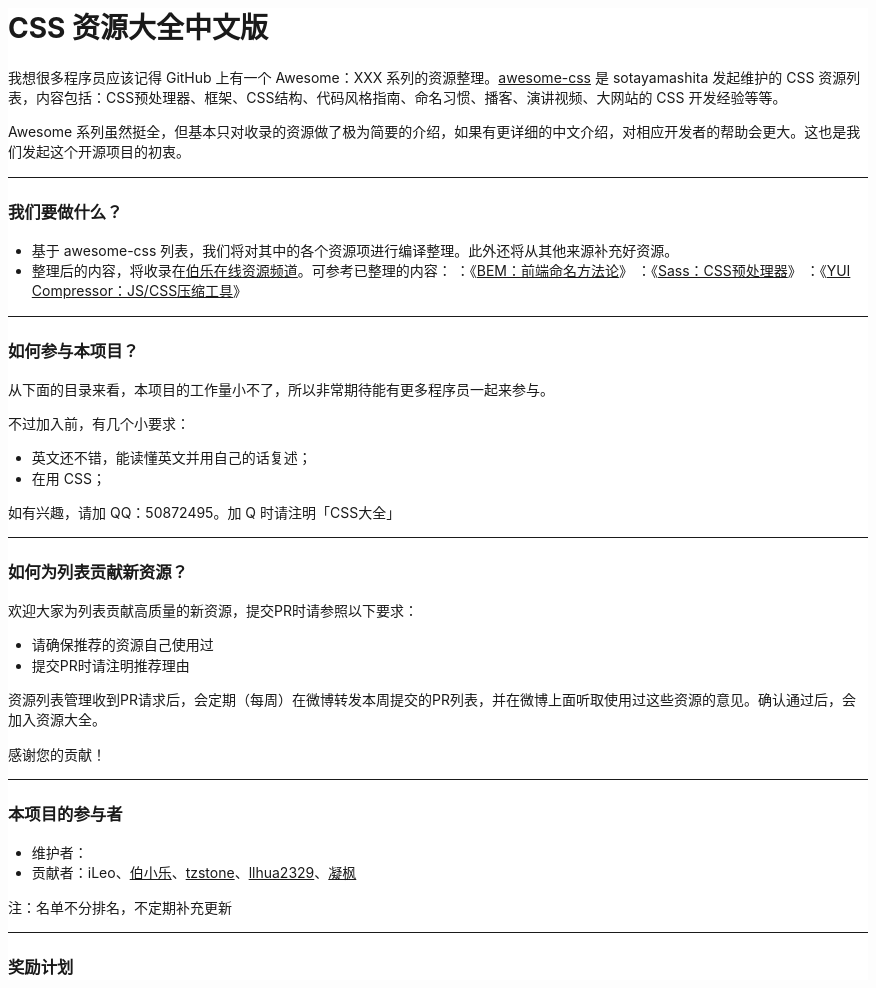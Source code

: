 # CSS 资源大全中文版

我想很多程序员应该记得 GitHub 上有一个 Awesome：XXX 系列的资源整理。[awesome-css](https://github.com/sotayamashita/awesome-css) 是 sotayamashita 发起维护的 CSS 资源列表，内容包括：CSS预处理器、框架、CSS结构、代码风格指南、命名习惯、播客、演讲视频、大网站的 CSS 开发经验等等。

Awesome 系列虽然挺全，但基本只对收录的资源做了极为简要的介绍，如果有更详细的中文介绍，对相应开发者的帮助会更大。这也是我们发起这个开源项目的初衷。

* * *

### 我们要做什么？

- 基于 awesome-css 列表，我们将对其中的各个资源项进行编译整理。此外还将从其他来源补充好资源。
- 整理后的内容，将收录在[伯乐在线资源频道](http://hao.jobbole.com/)。可参考已整理的内容：
 ：《[BEM：前端命名方法论](http://hao.jobbole.com/bem/)》
 ：《[Sass：CSS预处理器](http://hao.jobbole.com/sass-css/)》
 ：《[YUI Compressor：JS/CSS压缩工具](http://hao.jobbole.com/yui-compressor/)》

* * *

### 如何参与本项目？

从下面的目录来看，本项目的工作量小不了，所以非常期待能有更多程序员一起来参与。

不过加入前，有几个小要求：

* 英文还不错，能读懂英文并用自己的话复述；
* 在用 CSS；

如有兴趣，请加 QQ：50872495。加 Q 时请注明「CSS大全」

* * *

### 如何为列表贡献新资源？

欢迎大家为列表贡献高质量的新资源，提交PR时请参照以下要求：

* 请确保推荐的资源自己使用过
* 提交PR时请注明推荐理由

资源列表管理收到PR请求后，会定期（每周）在微博转发本周提交的PR列表，并在微博上面听取使用过这些资源的意见。确认通过后，会加入资源大全。

感谢您的贡献！

* * *

### 本项目的参与者

- 维护者：
- 贡献者：iLeo、[伯小乐](http://www.jobbole.com/members/aoi/)、[tzstone](http://www.jobbole.com/members/tzstone/)、[llhua2329](https://github.com/llhua2329)、[凝枫](http://hao.jobbole.com/author/yangxy81118/)

注：名单不分排名，不定期补充更新

* * *

### 奖励计划
